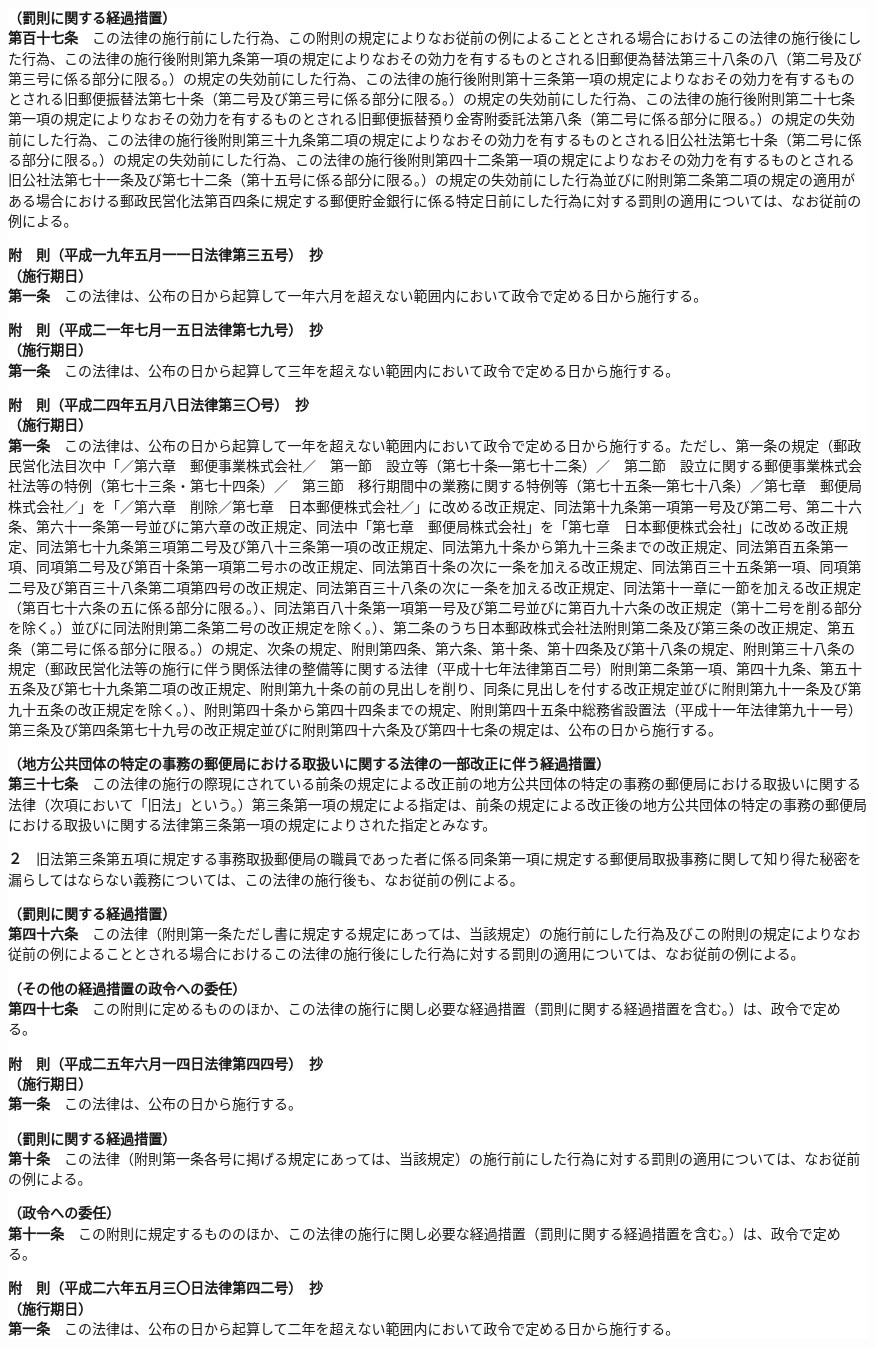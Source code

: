   
**（罰則に関する経過措置）**  
**第百十七条**　この法律の施行前にした行為、この附則の規定によりなお従前の例によることとされる場合におけるこの法律の施行後にした行為、この法律の施行後附則第九条第一項の規定によりなおその効力を有するものとされる旧郵便為替法第三十八条の八（第二号及び第三号に係る部分に限る。）の規定の失効前にした行為、この法律の施行後附則第十三条第一項の規定によりなおその効力を有するものとされる旧郵便振替法第七十条（第二号及び第三号に係る部分に限る。）の規定の失効前にした行為、この法律の施行後附則第二十七条第一項の規定によりなおその効力を有するものとされる旧郵便振替預り金寄附委託法第八条（第二号に係る部分に限る。）の規定の失効前にした行為、この法律の施行後附則第三十九条第二項の規定によりなおその効力を有するものとされる旧公社法第七十条（第二号に係る部分に限る。）の規定の失効前にした行為、この法律の施行後附則第四十二条第一項の規定によりなおその効力を有するものとされる旧公社法第七十一条及び第七十二条（第十五号に係る部分に限る。）の規定の失効前にした行為並びに附則第二条第二項の規定の適用がある場合における郵政民営化法第百四条に規定する郵便貯金銀行に係る特定日前にした行為に対する罰則の適用については、なお従前の例による。  
  
**附　則（平成一九年五月一一日法律第三五号）　抄**  
**（施行期日）**  
**第一条**　この法律は、公布の日から起算して一年六月を超えない範囲内において政令で定める日から施行する。  
  
**附　則（平成二一年七月一五日法律第七九号）　抄**  
**（施行期日）**  
**第一条**　この法律は、公布の日から起算して三年を超えない範囲内において政令で定める日から施行する。  
  
**附　則（平成二四年五月八日法律第三〇号）　抄**  
**（施行期日）**  
**第一条**　この法律は、公布の日から起算して一年を超えない範囲内において政令で定める日から施行する。ただし、第一条の規定（郵政民営化法目次中「／第六章　郵便事業株式会社／　第一節　設立等（第七十条―第七十二条）／　第二節　設立に関する郵便事業株式会社法等の特例（第七十三条・第七十四条）／　第三節　移行期間中の業務に関する特例等（第七十五条―第七十八条）／第七章　郵便局株式会社／」を「／第六章　削除／第七章　日本郵便株式会社／」に改める改正規定、同法第十九条第一項第一号及び第二号、第二十六条、第六十一条第一号並びに第六章の改正規定、同法中「第七章　郵便局株式会社」を「第七章　日本郵便株式会社」に改める改正規定、同法第七十九条第三項第二号及び第八十三条第一項の改正規定、同法第九十条から第九十三条までの改正規定、同法第百五条第一項、同項第二号及び第百十条第一項第二号ホの改正規定、同法第百十条の次に一条を加える改正規定、同法第百三十五条第一項、同項第二号及び第百三十八条第二項第四号の改正規定、同法第百三十八条の次に一条を加える改正規定、同法第十一章に一節を加える改正規定（第百七十六条の五に係る部分に限る。）、同法第百八十条第一項第一号及び第二号並びに第百九十六条の改正規定（第十二号を削る部分を除く。）並びに同法附則第二条第二号の改正規定を除く。）、第二条のうち日本郵政株式会社法附則第二条及び第三条の改正規定、第五条（第二号に係る部分に限る。）の規定、次条の規定、附則第四条、第六条、第十条、第十四条及び第十八条の規定、附則第三十八条の規定（郵政民営化法等の施行に伴う関係法律の整備等に関する法律（平成十七年法律第百二号）附則第二条第一項、第四十九条、第五十五条及び第七十九条第二項の改正規定、附則第九十条の前の見出しを削り、同条に見出しを付する改正規定並びに附則第九十一条及び第九十五条の改正規定を除く。）、附則第四十条から第四十四条までの規定、附則第四十五条中総務省設置法（平成十一年法律第九十一号）第三条及び第四条第七十九号の改正規定並びに附則第四十六条及び第四十七条の規定は、公布の日から施行する。  
  
**（地方公共団体の特定の事務の郵便局における取扱いに関する法律の一部改正に伴う経過措置）**  
**第三十七条**　この法律の施行の際現にされている前条の規定による改正前の地方公共団体の特定の事務の郵便局における取扱いに関する法律（次項において「旧法」という。）第三条第一項の規定による指定は、前条の規定による改正後の地方公共団体の特定の事務の郵便局における取扱いに関する法律第三条第一項の規定によりされた指定とみなす。  
  
**２**　旧法第三条第五項に規定する事務取扱郵便局の職員であった者に係る同条第一項に規定する郵便局取扱事務に関して知り得た秘密を漏らしてはならない義務については、この法律の施行後も、なお従前の例による。  
  
**（罰則に関する経過措置）**  
**第四十六条**　この法律（附則第一条ただし書に規定する規定にあっては、当該規定）の施行前にした行為及びこの附則の規定によりなお従前の例によることとされる場合におけるこの法律の施行後にした行為に対する罰則の適用については、なお従前の例による。  
  
**（その他の経過措置の政令への委任）**  
**第四十七条**　この附則に定めるもののほか、この法律の施行に関し必要な経過措置（罰則に関する経過措置を含む。）は、政令で定める。  
  
**附　則（平成二五年六月一四日法律第四四号）　抄**  
**（施行期日）**  
**第一条**　この法律は、公布の日から施行する。  
  
**（罰則に関する経過措置）**  
**第十条**　この法律（附則第一条各号に掲げる規定にあっては、当該規定）の施行前にした行為に対する罰則の適用については、なお従前の例による。  
  
**（政令への委任）**  
**第十一条**　この附則に規定するもののほか、この法律の施行に関し必要な経過措置（罰則に関する経過措置を含む。）は、政令で定める。  
  
**附　則（平成二六年五月三〇日法律第四二号）　抄**  
**（施行期日）**  
**第一条**　この法律は、公布の日から起算して二年を超えない範囲内において政令で定める日から施行する。  
  